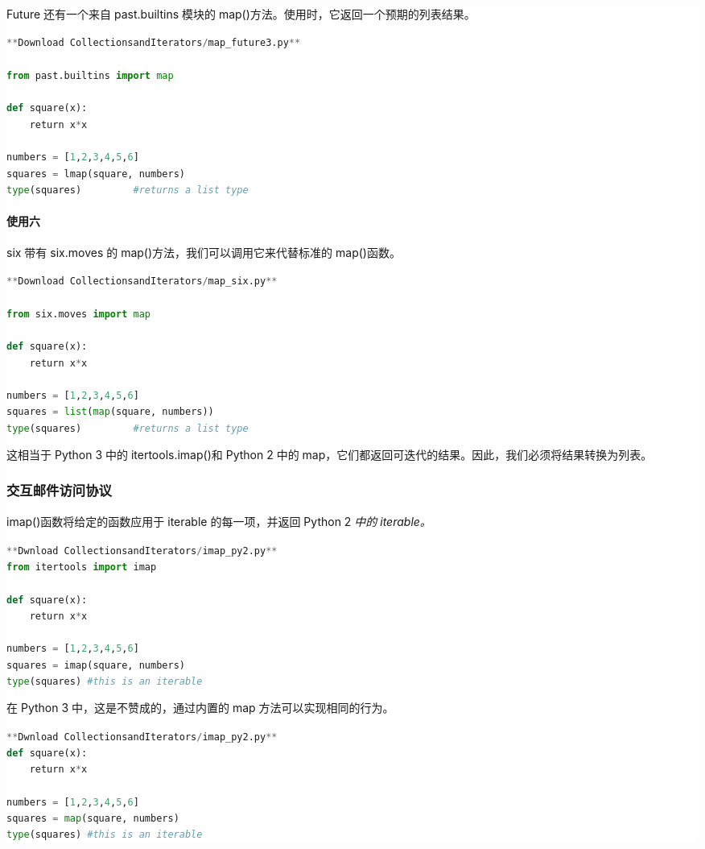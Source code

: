 Future 还有一个来自 past.builtins 模块的 map()方法。使用时，它返回一个预期的列表结果。

```py
**Download CollectionsandIterators/map_future3.py** 

from past.builtins import map

def square(x):
    return x*x

numbers = [1,2,3,4,5,6]
squares = lmap(square, numbers)
type(squares)         #returns a list type
```

#### 使用六

six 带有 six.moves 的 map()方法，我们可以调用它来代替标准的 map()函数。

```py
**Download CollectionsandIterators/map_six.py** 

from six.moves import map

def square(x):
    return x*x

numbers = [1,2,3,4,5,6]
squares = list(map(square, numbers))
type(squares)         #returns a list type
```

这相当于 Python 3 中的 itertools.imap()和 Python 2 中的 map，它们都返回可迭代的结果。因此，我们必须将结果转换为列表。

### 交互邮件访问协议

imap()函数将给定的函数应用于 iterable 的每一项，并返回 Python 2 *中的 iterable。*

```py
**Dwnload CollectionsandIterators/imap_py2.py** 
from itertools import imap

def square(x):
    return x*x

numbers = [1,2,3,4,5,6]
squares = imap(square, numbers)
type(squares) #this is an iterable
```

在 Python 3 中，这是不赞成的，通过内置的 map 方法可以实现相同的行为。

```py
**Dwnload CollectionsandIterators/imap_py2.py** 
def square(x):
    return x*x

numbers = [1,2,3,4,5,6]
squares = map(square, numbers)
type(squares) #this is an iterable
```
